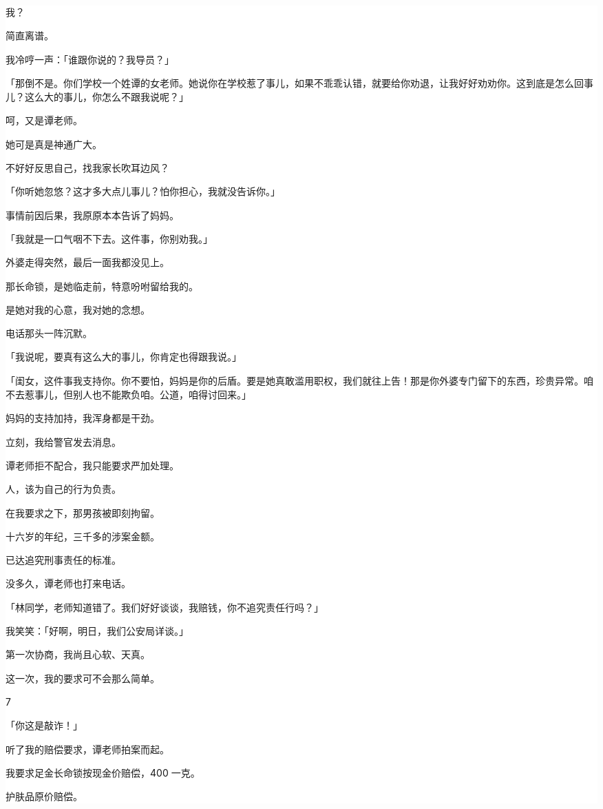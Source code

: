 我？

简直离谱。

我冷哼一声：「谁跟你说的？我导员？」

「那倒不是。你们学校一个姓谭的女老师。她说你在学校惹了事儿，如果不乖乖认错，就要给你劝退，让我好好劝劝你。这到底是怎么回事儿？这么大的事儿，你怎么不跟我说呢？」

呵，又是谭老师。

她可是真是神通广大。

不好好反思自己，找我家长吹耳边风？

「你听她忽悠？这才多大点儿事儿？怕你担心，我就没告诉你。」

事情前因后果，我原原本本告诉了妈妈。

「我就是一口气咽不下去。这件事，你别劝我。」

外婆走得突然，最后一面我都没见上。

那长命锁，是她临走前，特意吩咐留给我的。

是她对我的心意，我对她的念想。

电话那头一阵沉默。

「我说呢，要真有这么大的事儿，你肯定也得跟我说。」

「闺女，这件事我支持你。你不要怕，妈妈是你的后盾。要是她真敢滥用职权，我们就往上告！那是你外婆专门留下的东西，珍贵异常。咱不去惹事儿，但别人也不能欺负咱。公道，咱得讨回来。」

妈妈的支持加持，我浑身都是干劲。

立刻，我给警官发去消息。

谭老师拒不配合，我只能要求严加处理。

人，该为自己的行为负责。

在我要求之下，那男孩被即刻拘留。

十六岁的年纪，三千多的涉案金额。

已达追究刑事责任的标准。

没多久，谭老师也打来电话。

「林同学，老师知道错了。我们好好谈谈，我赔钱，你不追究责任行吗？」

我笑笑：「好啊，明日，我们公安局详谈。」

第一次协商，我尚且心软、天真。

这一次，我的要求可不会那么简单。

7

「你这是敲诈！」

听了我的赔偿要求，谭老师拍案而起。

我要求足金长命锁按现金价赔偿，400 一克。

护肤品原价赔偿。
